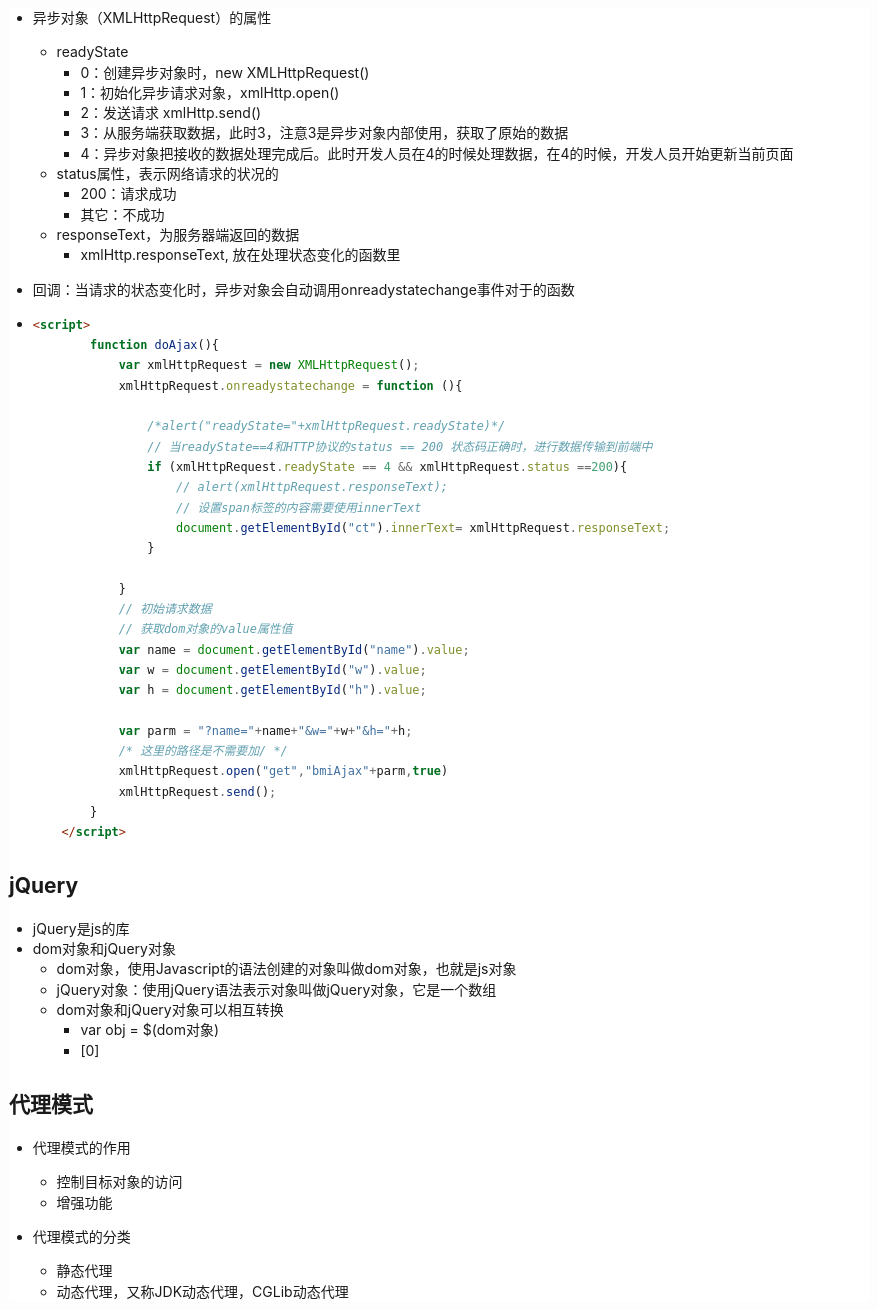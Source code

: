 - 异步对象（XMLHttpRequest）的属性
  - readyState
    - 0：创建异步对象时，new  XMLHttpRequest()
    - 1：初始化异步请求对象，xmlHttp.open()
    - 2：发送请求 xmlHttp.send()
    - 3：从服务端获取数据，此时3，注意3是异步对象内部使用，获取了原始的数据
    - 4：异步对象把接收的数据处理完成后。此时开发人员在4的时候处理数据，在4的时候，开发人员开始更新当前页面
  - status属性，表示网络请求的状况的
    - 200：请求成功
    - 其它：不成功
  - responseText，为服务器端返回的数据
    - xmlHttp.responseText, 放在处理状态变化的函数里
  
- 回调：当请求的状态变化时，异步对象会自动调用onreadystatechange事件对于的函数

- ```html
  <script>
          function doAjax(){
              var xmlHttpRequest = new XMLHttpRequest();
              xmlHttpRequest.onreadystatechange = function (){
  
                  /*alert("readyState="+xmlHttpRequest.readyState)*/
                  // 当readyState==4和HTTP协议的status == 200 状态码正确时，进行数据传输到前端中
                  if (xmlHttpRequest.readyState == 4 && xmlHttpRequest.status ==200){
                      // alert(xmlHttpRequest.responseText);
                      // 设置span标签的内容需要使用innerText
                      document.getElementById("ct").innerText= xmlHttpRequest.responseText;
                  }
  
              }
              // 初始请求数据
              // 获取dom对象的value属性值
              var name = document.getElementById("name").value;
              var w = document.getElementById("w").value;
              var h = document.getElementById("h").value;
  
              var parm = "?name="+name+"&w="+w+"&h="+h;
              /* 这里的路径是不需要加/ */
              xmlHttpRequest.open("get","bmiAjax"+parm,true)
              xmlHttpRequest.send();
          }
      </script>
  ```

  

## jQuery

- jQuery是js的库
- dom对象和jQuery对象
  - dom对象，使用Javascript的语法创建的对象叫做dom对象，也就是js对象
  - jQuery对象：使用jQuery语法表示对象叫做jQuery对象，它是一个数组
  - dom对象和jQuery对象可以相互转换
    - var obj = $(dom对象)
    - [0]

## 代理模式

- 代理模式的作用
  - 控制目标对象的访问
  - 增强功能

- 代理模式的分类
  - 静态代理
  - 动态代理，又称JDK动态代理，CGLib动态代理

  ```